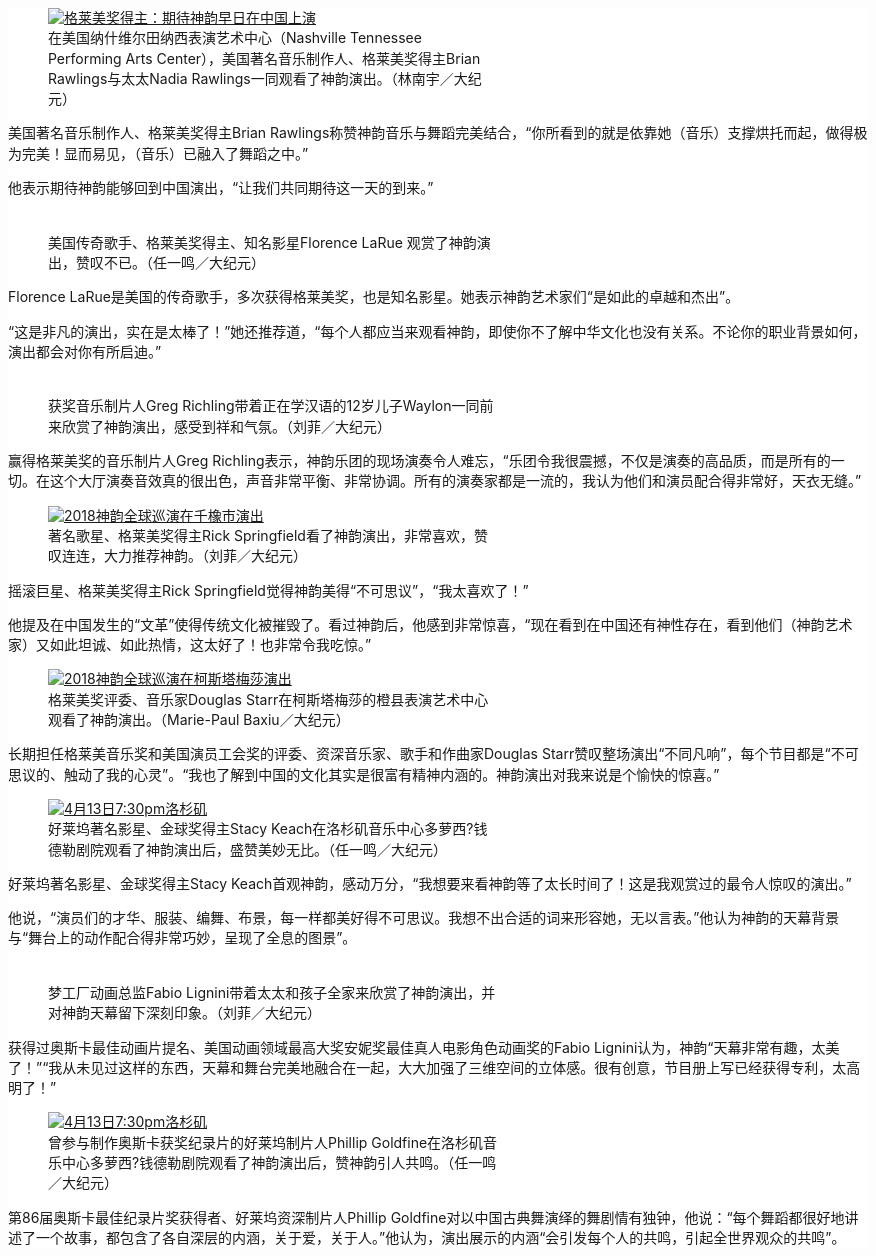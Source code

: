 <figure id="attachment_11694467" aria-describedby="caption-attachment-11694467" style="width: 450px" class="wp-caption aligncenter"><a target="_blank" href="https://i.epochtimes.com/assets/uploads/2019/12/1901231722182124.jpg"><img class="wp-image-11694467 size-medium" title="格莱美奖得主：期待神韵早日在中国上演" src="https://i.epochtimes.com/assets/uploads/2019/12/1901231722182124-450x300.jpg" alt="格莱美奖得主：期待神韵早日在中国上演" width="450" b="300" /></a><figcaption id="caption-attachment-11694467" class="wp-caption-text">在美国纳什维尔田纳西表演艺术中心（Nashville Tennessee Performing Arts Center），美国著名音乐制作人、格莱美奖得主Brian Rawlings与太太Nadia Rawlings一同观看了神韵演出。（林南宇／大纪元）</figcaption></figure>
<p>美国著名音乐制作人、格莱美奖得主Brian Rawlings称赞神韵音乐与舞蹈完美结合，“你所看到的就是依靠她（音乐）支撑烘托而起，做得极为完美！显而易见，（音乐）已融入了舞蹈之中。”</p>
<p>他表示期待神韵能够回到中国演出，“让我们共同期待这一天的到来。”</p>
<figure id="attachment_11694471" aria-describedby="caption-attachment-11694471" style="width: 450px" class="wp-caption aligncenter"><a target="_blank" href="https://i.epochtimes.com/assets/uploads/2019/12/1905020205471886.jpg"><img class="wp-image-11694471 size-medium" src="https://i.epochtimes.com/assets/uploads/2019/12/1905020205471886-450x300.jpg" alt="" width="450" b="300" /></a><figcaption id="caption-attachment-11694471" class="wp-caption-text">美国传奇歌手、格莱美奖得主、知名影星Florence LaRue 观赏了神韵演出，赞叹不已。（任一鸣／大纪元）</figcaption></figure>
<p>Florence LaRue是美国的传奇歌手，多次获得格莱美奖，也是知名影星。她表示神韵艺术家们“是如此的卓越和杰出”。</p>
<p>“这是非凡的演出，实在是太棒了！”她还推荐道，“每个人都应当来观看神韵，即使你不了解中华文化也没有关系。不论你的职业背景如何，演出都会对你有所启迪。”</p>
<figure id="attachment_11694474" aria-describedby="caption-attachment-11694474" style="width: 450px" class="wp-caption aligncenter"><a target="_blank" href="https://i.epochtimes.com/assets/uploads/2019/12/1804152007581567.jpg"><img class="wp-image-11694474 size-medium" src="https://i.epochtimes.com/assets/uploads/2019/12/1804152007581567-450x300.jpg" alt="" width="450" b="300" /></a><figcaption id="caption-attachment-11694474" class="wp-caption-text">获奖音乐制片人Greg Richling带着正在学汉语的12岁儿子Waylon一同前来欣赏了神韵演出，感受到祥和气氛。（刘菲／大纪元）</figcaption></figure>
<p>赢得格莱美奖的音乐制片人Greg Richling表示，神韵乐团的现场演奏令人难忘，“乐团令我很震撼，不仅是演奏的高品质，而是所有的一切。在这个大厅演奏音效真的很出色，声音非常平衡、非常协调。所有的演奏家都是一流的，我认为他们和演员配合得非常好，天衣无缝。”</p>
<figure id="attachment_11694478" aria-describedby="caption-attachment-11694478" style="width: 450px" class="wp-caption aligncenter"><a target="_blank" href="https://i.epochtimes.com/assets/uploads/2019/12/1804110121331886.jpg"><img class="wp-image-11694478 size-medium" title="2018神韵全球巡演在千橡市演出" src="https://i.epochtimes.com/assets/uploads/2019/12/1804110121331886-450x300.jpg" alt="2018神韵全球巡演在千橡市演出" width="450" b="300" /></a><figcaption id="caption-attachment-11694478" class="wp-caption-text">著名歌星、格莱美奖得主Rick Springfield看了神韵演出，非常喜欢，赞叹连连，大力推荐神韵。（刘菲／大纪元）</figcaption></figure>
<p>摇滚巨星、格莱美奖得主Rick Springfield觉得神韵美得“不可思议”，“我太喜欢了！”</p>
<p>他提及在中国发生的“文革”使得<ahref="https://github.com/19920513/djy/blob/master/gb/tag/%E4%BC%A0%E7%BB%9F%E6%96%87%E5%8C%96.md#1">传统文化</a>被摧毁了。看过神韵后，他感到非常惊喜，“现在看到在中国还有神性存在，看到他们（神韵艺术家）又如此坦诚、如此热情，这太好了！也非常令我吃惊。”</p>
<figure id="attachment_11694481" aria-describedby="caption-attachment-11694481" style="width: 450px" class="wp-caption aligncenter"><a target="_blank" href="https://i.epochtimes.com/assets/uploads/2019/12/1804052058161886.jpg"><img class="wp-image-11694481 size-medium" title="2018神韵全球巡演在柯斯塔梅莎演出" src="https://i.epochtimes.com/assets/uploads/2019/12/1804052058161886-450x300.jpg" alt="2018神韵全球巡演在柯斯塔梅莎演出" width="450" b="300" /></a><figcaption id="caption-attachment-11694481" class="wp-caption-text">格莱美奖评委、音乐家Douglas Starr在柯斯塔梅莎的橙县表演艺术中心观看了神韵演出。（Marie-Paul Baxiu／大纪元）</figcaption></figure>
<p>长期担任格莱美音乐奖和美国演员工会奖的评委、资深音乐家、歌手和作曲家Douglas Starr赞叹整场演出“不同凡响”，每个节目都是“不可思议的、触动了我的心灵”。“我也了解到中国的文化其实是很富有精神内涵的。神韵演出对我来说是个愉快的惊喜。”</p>
<figure id="attachment_11694486" aria-describedby="caption-attachment-11694486" style="width: 450px" class="wp-caption aligncenter"><a target="_blank" href="https://i.epochtimes.com/assets/uploads/2019/12/190414025249100055.jpg"><img class="wp-image-11694486 size-medium" title="4月13日7:30pm洛杉矶" src="https://i.epochtimes.com/assets/uploads/2019/12/190414025249100055-450x300.jpg" alt="4月13日7:30pm洛杉矶" width="450" b="300" /></a><figcaption id="caption-attachment-11694486" class="wp-caption-text">好莱坞著名影星、金球奖得主Stacy Keach在洛杉矶音乐中心多萝西?钱德勒剧院观看了神韵演出后，盛赞美妙无比。（任一鸣／大纪元）</figcaption></figure>
<p>好莱坞著名影星、金球奖得主Stacy Keach首观神韵，感动万分，“我想要来看神韵等了太长时间了！这是我观赏过的最令人惊叹的演出。”</p>
<p>他说，“演员们的才华、服装、编舞、布景，每一样都美好得不可思议。我想不出合适的词来形容她，无以言表。”他认为神韵的天幕背景与“舞台上的动作配合得非常巧妙，呈现了全息的图景”。</p>
<figure id="attachment_11694500" aria-describedby="caption-attachment-11694500" style="width: 450px" class="wp-caption aligncenter"><a target="_blank" href="https://i.epochtimes.com/assets/uploads/2019/12/1804142017432639.jpg"><img class="wp-image-11694500 size-medium" src="https://i.epochtimes.com/assets/uploads/2019/12/1804142017432639-450x300.jpg" alt="" width="450" b="300" /></a><figcaption id="caption-attachment-11694500" class="wp-caption-text">梦工厂动画总监Fabio Lignini带着太太和孩子全家来欣赏了神韵演出，并对神韵天幕留下深刻印象。（刘菲／大纪元）</figcaption></figure>
<p>获得过奥斯卡最佳动画片提名、美国动画领域最高大奖安妮奖最佳真人电影角色动画奖的Fabio Lignini认为，神韵“天幕非常有趣，太美了！”“我从未见过这样的东西，天幕和舞台完美地融合在一起，大大加强了三维空间的立体感。很有创意，节目册上写已经获得专利，太高明了！”</p>
<figure id="attachment_11694504" aria-describedby="caption-attachment-11694504" style="width: 450px" class="wp-caption aligncenter"><a target="_blank" href="https://i.epochtimes.com/assets/uploads/2019/12/1904132114391973.jpg"><img class="wp-image-11694504 size-medium" title="4月13日7:30pm洛杉矶" src="https://i.epochtimes.com/assets/uploads/2019/12/1904132114391973-450x300.jpg" alt="4月13日7:30pm洛杉矶" width="450" b="300" /></a><figcaption id="caption-attachment-11694504" class="wp-caption-text">曾参与制作奥斯卡获奖纪录片的好莱坞制片人Phillip Goldfine在洛杉矶音乐中心多萝西?钱德勒剧院观看了神韵演出后，赞神韵引人共鸣。（任一鸣／大纪元）</figcaption></figure>
<p>第86届奥斯卡最佳纪录片奖获得者、好莱坞资深制片人Phillip Goldfine对以<ahref="https://github.com/19920513/djy/blob/master/gb/tag/%E4%B8%AD%E5%9B%BD%E5%8F%A4%E5%85%B8%E8%88%9E.md#1">中国古典舞</a>演绎的舞剧情有独钟，他说：“每个舞蹈都很好地讲述了一个故事，都包含了各自深层的内涵，关于爱，关于人。”他认为，演出展示的内涵“会引发每个人的共鸣，引起全世界观众的共鸣”。</p>
